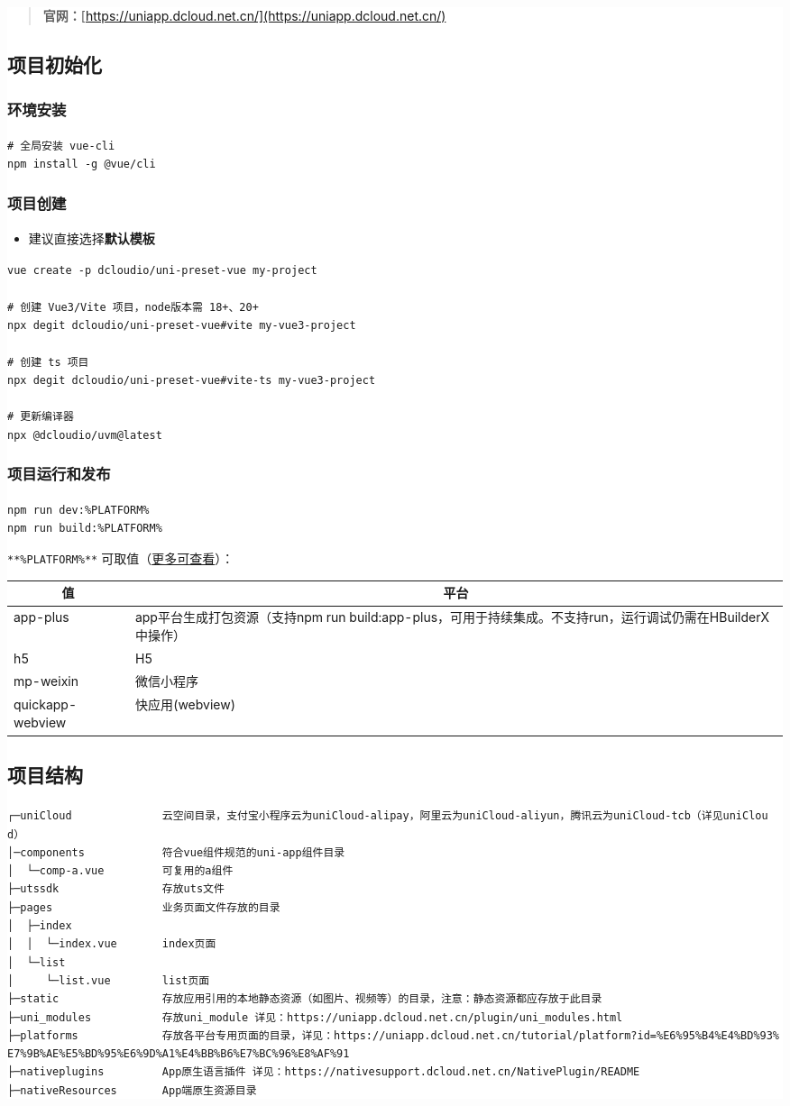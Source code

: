 > **官网：**[https://uniapp.dcloud.net.cn/](https://uniapp.dcloud.net.cn/)
>

## 项目初始化
### 环境安装
```shell
# 全局安装 vue-cli
npm install -g @vue/cli
```

### 项目创建
+ 建议直接选择**默认模板**

```shell
vue create -p dcloudio/uni-preset-vue my-project

# 创建 Vue3/Vite 项目，node版本需 18+、20+
npx degit dcloudio/uni-preset-vue#vite my-vue3-project

# 创建 ts 项目
npx degit dcloudio/uni-preset-vue#vite-ts my-vue3-project

# 更新编译器
npx @dcloudio/uvm@latest
```

### 项目运行和发布
```shell
npm run dev:%PLATFORM%
npm run build:%PLATFORM%
```

`**%PLATFORM%**` 可取值（[更多可查看](https://uniapp.dcloud.net.cn/quickstart-cli.html#%E8%BF%90%E8%A1%8C%E3%80%81%E5%8F%91%E5%B8%83uni-app)）：

| 值 | 平台 |
| --- | --- |
| app-plus | app平台生成打包资源（支持npm run build:app-plus，可用于持续集成。不支持run，运行调试仍需在HBuilderX中操作） |
| h5 | H5 |
| mp-weixin | 微信小程序 |
| quickapp-webview | 快应用(webview) |


## 项目结构
```shell
┌─uniCloud              云空间目录，支付宝小程序云为uniCloud-alipay，阿里云为uniCloud-aliyun，腾讯云为uniCloud-tcb（详见uniCloud）
│─components            符合vue组件规范的uni-app组件目录
│  └─comp-a.vue         可复用的a组件
├─utssdk                存放uts文件
├─pages                 业务页面文件存放的目录
│  ├─index
│  │  └─index.vue       index页面
│  └─list
│     └─list.vue        list页面
├─static                存放应用引用的本地静态资源（如图片、视频等）的目录，注意：静态资源都应存放于此目录
├─uni_modules           存放uni_module 详见：https://uniapp.dcloud.net.cn/plugin/uni_modules.html
├─platforms             存放各平台专用页面的目录，详见：https://uniapp.dcloud.net.cn/tutorial/platform?id=%E6%95%B4%E4%BD%93%E7%9B%AE%E5%BD%95%E6%9D%A1%E4%BB%B6%E7%BC%96%E8%AF%91
├─nativeplugins         App原生语言插件 详见：https://nativesupport.dcloud.net.cn/NativePlugin/README
├─nativeResources       App端原生资源目录
```
